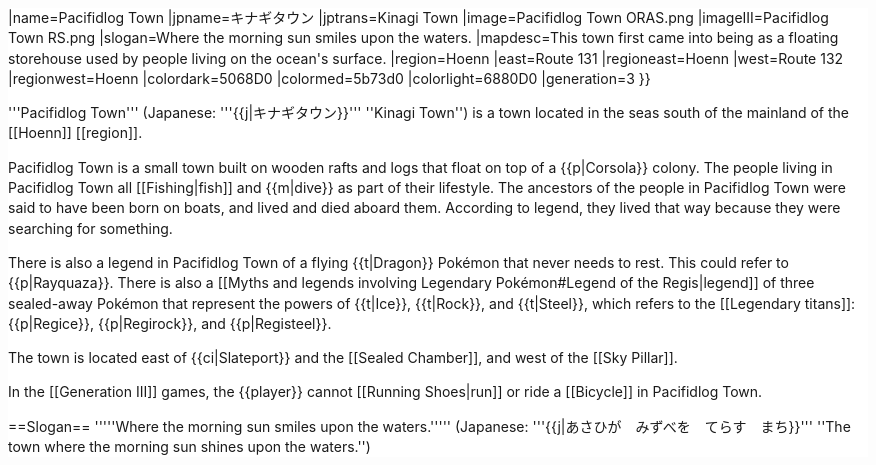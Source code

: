 |name=Pacifidlog Town
|jpname=キナギタウン
|jptrans=Kinagi Town
|image=Pacifidlog Town ORAS.png
|imageIII=Pacifidlog Town RS.png
|slogan=Where the morning sun smiles upon the waters.
|mapdesc=This town first came into being as a floating storehouse used by people living on the ocean's surface.
|region=Hoenn
|east=Route 131
|regioneast=Hoenn
|west=Route 132
|regionwest=Hoenn
|colordark=5068D0
|colormed=5b73d0
|colorlight=6880D0
|generation=3
}}

'''Pacifidlog Town''' (Japanese: '''{{j|キナギタウン}}''' ''Kinagi Town'') is a town located in the seas south of the mainland of the [[Hoenn]] [[region]].

Pacifidlog Town is a small town built on wooden rafts and logs that float on top of a {{p|Corsola}} colony. The people living in Pacifidlog Town all [[Fishing|fish]] and {{m|dive}} as part of their lifestyle. The ancestors of the people in Pacifidlog Town were said to have been born on boats, and lived and died aboard them. According to legend, they lived that way because they were searching for something.

There is also a legend in Pacifidlog Town of a flying {{t|Dragon}} Pokémon that never needs to rest. This could refer to {{p|Rayquaza}}. There is also a [[Myths and legends involving Legendary Pokémon#Legend of the Regis|legend]] of three sealed-away Pokémon that represent the powers of {{t|Ice}}, {{t|Rock}}, and {{t|Steel}}, which refers to the [[Legendary titans]]: {{p|Regice}}, {{p|Regirock}}, and {{p|Registeel}}.

The town is located east of {{ci|Slateport}} and the [[Sealed Chamber]], and west of the [[Sky Pillar]].

In the [[Generation III]] games, the {{player}} cannot [[Running Shoes|run]] or ride a [[Bicycle]] in Pacifidlog Town.

==Slogan==
'''''Where the morning sun smiles upon the waters.''''' (Japanese: '''{{j|あさひが　みずべを　てらす　まち}}''' ''The town where the morning sun shines upon the waters.'')
